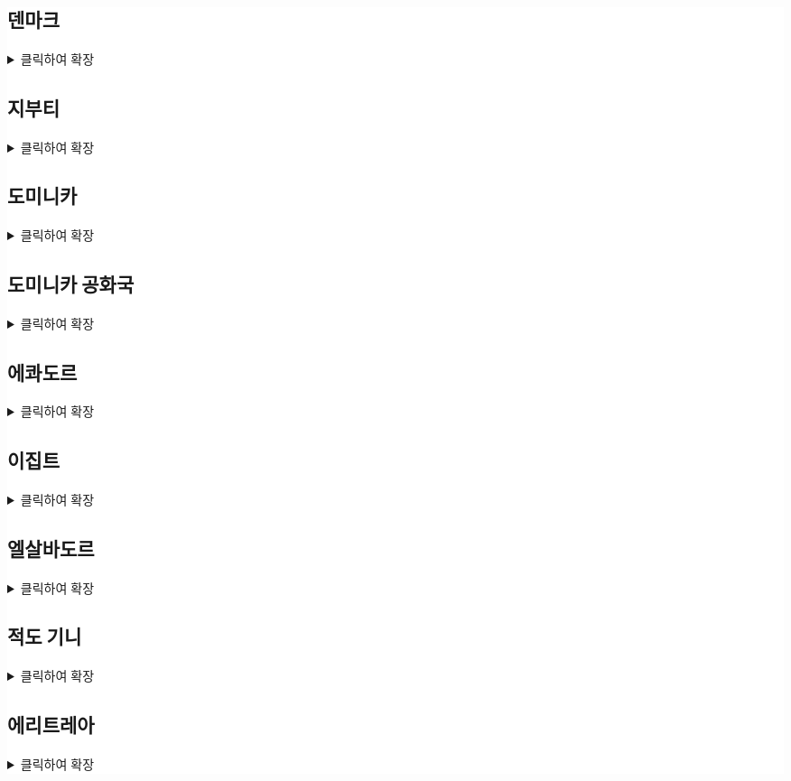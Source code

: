 ## <a name="denmark"></a>덴마크
<details><summary>클릭하여 확장</summary></details>

## <a name="djibouti"></a>지부티
<details><summary>클릭하여 확장</summary></details>

## <a name="dominica"></a>도미니카
<details><summary>클릭하여 확장</summary></details>

## <a name="dominican-republic"></a>도미니카 공화국
<details><summary>클릭하여 확장</summary></details>

## <a name="ecuador"></a>에콰도르
<details><summary>클릭하여 확장</summary></details>

## <a name="egypt"></a>이집트
<details><summary>클릭하여 확장</summary></details>

## <a name="el-salvador"></a>엘살바도르
<details><summary>클릭하여 확장</summary></details>

## <a name="equatorial-guinea"></a>적도 기니
<details><summary>클릭하여 확장</summary></details>

## <a name="eritrea"></a>에리트레아
<details><summary>클릭하여 확장</summary><p>

| 서비스 | 위치 |
| --- | --- |
| Exchange Online | 전세계 지리적 위치 1 - EMEA |
